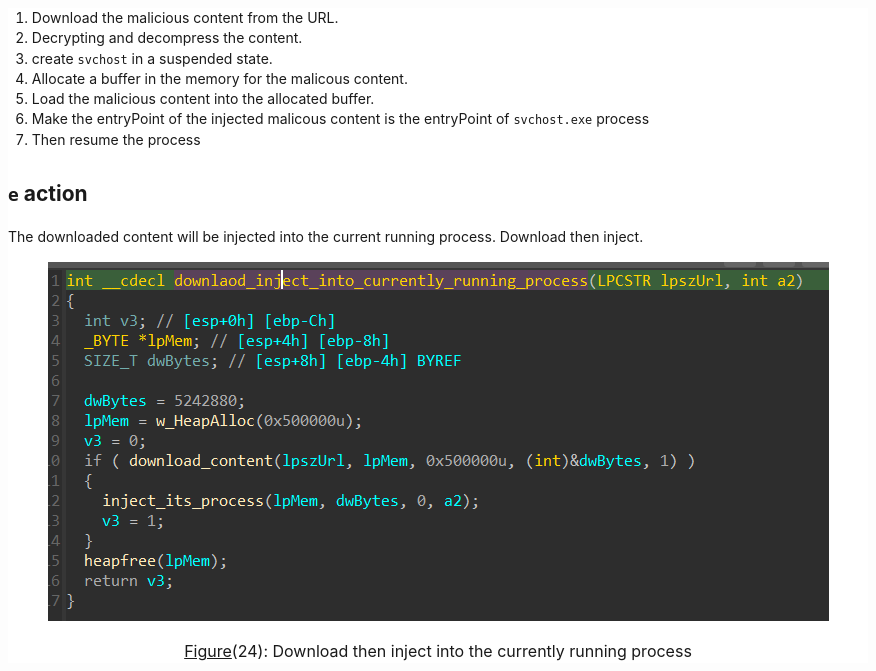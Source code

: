  1. Download the malicious content from the URL.
 2. Decrypting and decompress the content.
 3. create `svchost` in a suspended state.
 4. Allocate a buffer in the memory for the malicous content.
 5. Load the malicious content into the allocated buffer.
 6. Make the entryPoint of the injected malicous content is the entryPoint of `svchost.exe` process
 7. Then resume the process

## `e` action

The downloaded content will be injected into the current running process. Download then inject.

<p align="center">
  <img src="/assets/images/MA/fullhancitor/24.png" />
</p>
<center><font size="3"> <u>Figure</u>(24): Download then inject into the currently running process<u></u> </font></center>
<p align="center">